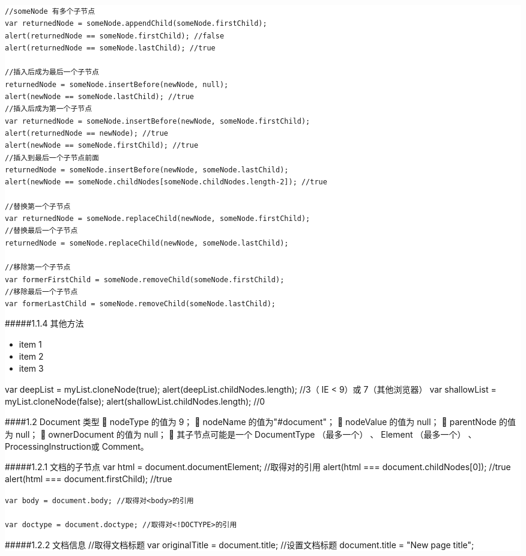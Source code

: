 	//someNode 有多个子节点
	var returnedNode = someNode.appendChild(someNode.firstChild);
	alert(returnedNode == someNode.firstChild); //false
	alert(returnedNode == someNode.lastChild); //true

	//插入后成为最后一个子节点
	returnedNode = someNode.insertBefore(newNode, null);
	alert(newNode == someNode.lastChild); //true
	//插入后成为第一个子节点
	var returnedNode = someNode.insertBefore(newNode, someNode.firstChild);
	alert(returnedNode == newNode); //true
	alert(newNode == someNode.firstChild); //true
	//插入到最后一个子节点前面
	returnedNode = someNode.insertBefore(newNode, someNode.lastChild);
	alert(newNode == someNode.childNodes[someNode.childNodes.length-2]); //true

	//替换第一个子节点
	var returnedNode = someNode.replaceChild(newNode, someNode.firstChild);
	//替换最后一个子节点
	returnedNode = someNode.replaceChild(newNode, someNode.lastChild);

	//移除第一个子节点
	var formerFirstChild = someNode.removeChild(someNode.firstChild);
	//移除最后一个子节点
	var formerLastChild = someNode.removeChild(someNode.lastChild);

#####1.1.4 其他方法
	<ul>
	    <li>item 1</li>
	    <li>item 2</li>
	    <li>item 3</li>
	</ul>
	var deepList = myList.cloneNode(true);
	alert(deepList.childNodes.length); //3（ IE < 9）或 7（其他浏览器）
	var shallowList = myList.cloneNode(false);
	alert(shallowList.childNodes.length); //0

####1.2 Document 类型
 nodeType 的值为 9；
 nodeName 的值为"#document"；
 nodeValue 的值为 null；
 parentNode 的值为 null；
 ownerDocument 的值为 null；
 其子节点可能是一个 DocumentType （最多一个） 、 Element （最多一个） 、 ProcessingInstruction或 Comment。

#####1.2.1 文档的子节点
	var html = document.documentElement; //取得对<html>的引用
	alert(html === document.childNodes[0]); //true
	alert(html === document.firstChild); //true

	var body = document.body; //取得对<body>的引用

	var doctype = document.doctype; //取得对<!DOCTYPE>的引用

#####1.2.2 文档信息
	//取得文档标题
	var originalTitle = document.title;
	//设置文档标题
	document.title = "New page title";
